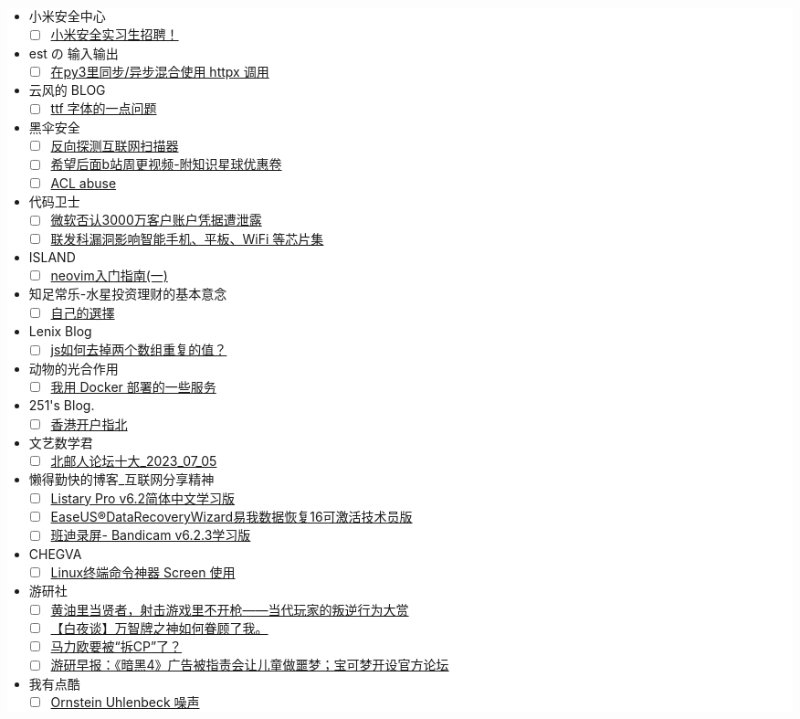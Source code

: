 - 小米安全中心
  - [ ] [小米安全实习生招聘！](https://mp.weixin.qq.com/s?__biz=MzI2NzI2OTExNA==&mid=2247514945&idx=1&sn=74c39cf694f477f3b1d18ad4179b258a&chksm=ea839dd4ddf414c28cd9499c009fb4cadc1174524951d4eb00d951378d85b212e53542b141e6&scene=58&subscene=0#rd)
- est の 输入输出
  - [ ] [在py3里同步/异步混合使用 httpx 调用](https://blog.est.im/2023/stdout-07)
- 云风的 BLOG
  - [ ] [ttf 字体的一点问题](https://blog.codingnow.com/2023/07/ttf_fontsize.html)
- 黑伞安全
  - [ ] [反向探测互联网扫描器](https://mp.weixin.qq.com/s?__biz=MzU0MzkzOTYzOQ==&mid=2247487592&idx=1&sn=f567c310d75f871b994d38f9a8f9f0cd&chksm=fb029d30cc751426d236448709f7cb91d51881dc9e668240bf7fce480604ff99f40f2afc6359&scene=58&subscene=0#rd)
  - [ ] [希望后面b站周更视频-附知识星球优惠卷](https://mp.weixin.qq.com/s?__biz=MzU0MzkzOTYzOQ==&mid=2247487592&idx=2&sn=48b96c5f09aca5271089a094b2b941de&chksm=fb029d30cc7514267dd7cbbcfd9f6097bbfa4bb029e431889f3e7a4105363f5db23f0a35f76d&scene=58&subscene=0#rd)
  - [ ] [ACL abuse](https://mp.weixin.qq.com/s?__biz=MzU0MzkzOTYzOQ==&mid=2247487592&idx=3&sn=50f7f665c7565b9aa195b93d644d348f&chksm=fb029d30cc751426d426ed1e93479927fc2dc2b758777ce1ef26eaaf55f1ea21a582641e2d73&scene=58&subscene=0#rd)
- 代码卫士
  - [ ] [微软否认3000万客户账户凭据遭泄露](https://mp.weixin.qq.com/s?__biz=MzI2NTg4OTc5Nw==&mid=2247516937&idx=1&sn=b3a81646cf26664681a3a7e6099e64e3&chksm=ea94b263dde33b75b3699cc268b286d6fa365a9954db678d10b2d2331ba103274c4c4b850ce3&scene=58&subscene=0#rd)
  - [ ] [联发科漏洞影响智能手机、平板、WiFi 等芯片集](https://mp.weixin.qq.com/s?__biz=MzI2NTg4OTc5Nw==&mid=2247516937&idx=2&sn=65d504384b5ecc49b9c872f25971c1d9&chksm=ea94b263dde33b75aa7bd18b0397741b6641cd7b8e5a8e4ccfb85a349ff055e359e2aaccdaf6&scene=58&subscene=0#rd)
- ISLAND
  - [ ] [neovim入门指南(一)](http://youngxhui.top/2023/07/neovim-%E5%85%A5%E9%97%A8%E6%8C%87%E5%8D%97-%E4%B8%80/)
- 知足常乐-水星投资理财的基本意念
  - [ ] [自己的選擇](http://mercurychong.blogspot.com/2023/07/blog-post_5.html)
- Lenix Blog
  - [ ] [js如何去掉两个数组重复的值？](https://blog.p2hp.com/archives/11227)
- 动物的光合作用
  - [ ] [我用 Docker 部署的一些服务](https://mebtte.com/my_services_deployed_by_docker)
- 251's Blog.
  - [ ] [香港开户指北](https://blog.251.sh/how-to-open-hong-kong-bank-account)
- 文艺数学君
  - [ ] [北邮人论坛十大_2023_07_05](https://mathpretty.com/16116.html)
- 懒得勤快的博客_互联网分享精神
  - [ ] [Listary Pro v6.2简体中文学习版](https://masuit.com/1573)
  - [ ] [EaseUS®DataRecoveryWizard易我数据恢复16可激活技术员版](https://masuit.com/129)
  - [ ] [班迪录屏- Bandicam v6.2.3学习版](https://masuit.com/1394)
- CHEGVA
  - [ ] [Linux终端命令神器 Screen 使用](https://chegva.com/5741.html)
- 游研社
  - [ ] [黄油里当贤者，射击游戏里不开枪——当代玩家的叛逆行为大赏](https://www.yystv.cn/p/10955)
  - [ ] [【白夜谈】万智牌之神如何眷顾了我。](https://www.yystv.cn/p/10954)
  - [ ] [马力欧要被“拆CP”了？](https://www.yystv.cn/p/10952)
  - [ ] [游研早报：《暗黑4》广告被指责会让儿童做噩梦；宝可梦开设官方论坛](https://www.yystv.cn/p/10951)
- 我有点酷
  - [ ] [Ornstein Uhlenbeck 噪声](https://blog.woyou.cool/posts/5462/)
